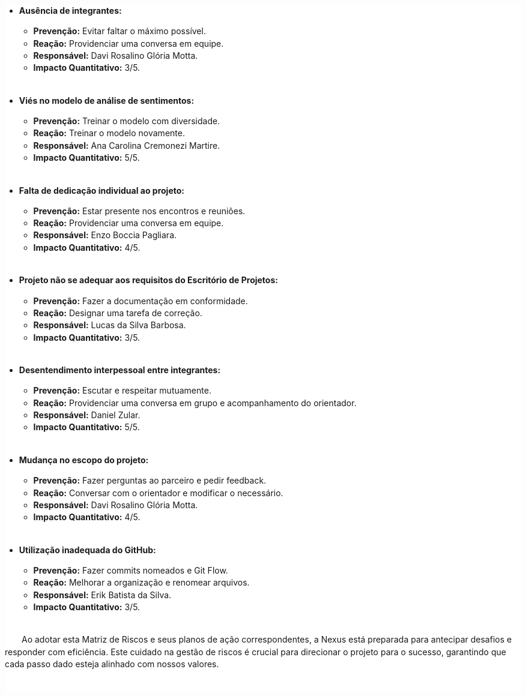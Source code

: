 - **Ausência de integrantes:**
  - **Prevenção:** Evitar faltar o máximo possível.
  - **Reação:** Providenciar uma conversa em equipe.
  - **Responsável:** Davi Rosalino Glória Motta.
  - **Impacto Quantitativo:** 3/5.
  <br>

- **Viés no modelo de análise de sentimentos:**
  - **Prevenção:** Treinar o modelo com diversidade.
  - **Reação:** Treinar o modelo novamente.
  - **Responsável:** Ana Carolina Cremonezi Martire.
  - **Impacto Quantitativo:** 5/5.
  <br>

- **Falta de dedicação individual ao projeto:**
  - **Prevenção:** Estar presente nos encontros e reuniões.
  - **Reação:** Providenciar uma conversa em equipe.
  - **Responsável:** Enzo Boccia Pagliara.
  - **Impacto Quantitativo:** 4/5.
  <br>

- **Projeto não se adequar aos requisitos do Escritório de Projetos:**
  - **Prevenção:** Fazer a documentação em conformidade.
  - **Reação:** Designar uma tarefa de correção.
  - **Responsável:** Lucas da Silva Barbosa.
  - **Impacto Quantitativo:** 3/5.
  <br>

- **Desentendimento interpessoal entre integrantes:**
  - **Prevenção:** Escutar e respeitar mutuamente.
  - **Reação:** Providenciar uma conversa em grupo e acompanhamento do orientador.
  - **Responsável:** Daniel Zular.
  - **Impacto Quantitativo:** 5/5.
  <br>

- **Mudança no escopo do projeto:**
  - **Prevenção:** Fazer perguntas ao parceiro e pedir feedback.
  - **Reação:** Conversar com o orientador e modificar o necessário.
  - **Responsável:** Davi Rosalino Glória Motta.
  - **Impacto Quantitativo:** 4/5.
  <br>

- **Utilização inadequada do GitHub:**
  - **Prevenção:** Fazer commits nomeados e Git Flow.
  - **Reação:** Melhorar a organização e renomear arquivos.
  - **Responsável:** Erik Batista da Silva.
  - **Impacto Quantitativo:** 3/5.
  <br>

&emsp;&emsp;Ao adotar esta Matriz de Riscos e seus planos de ação correspondentes, a Nexus está preparada para antecipar desafios e responder com eficiência. Este cuidado na gestão de riscos é crucial para direcionar o projeto para o sucesso, garantindo que cada passo dado esteja alinhado com nossos valores.

<br>
